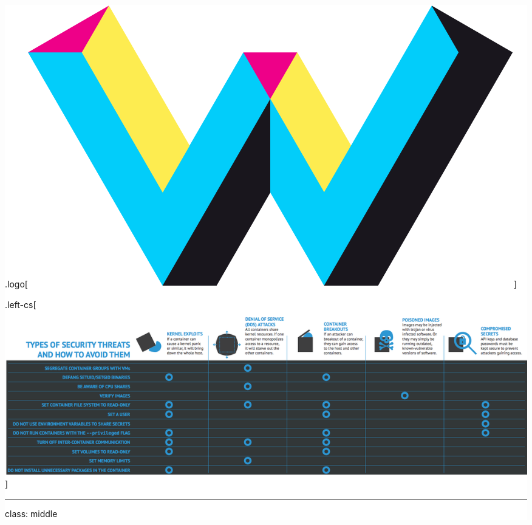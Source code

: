 .logo[![:scale 7%](images/wemanity-logo.png)]


.left-cs[![:scale 120%](images/docker-security-cheat-sheet.png)]

---
class: middle